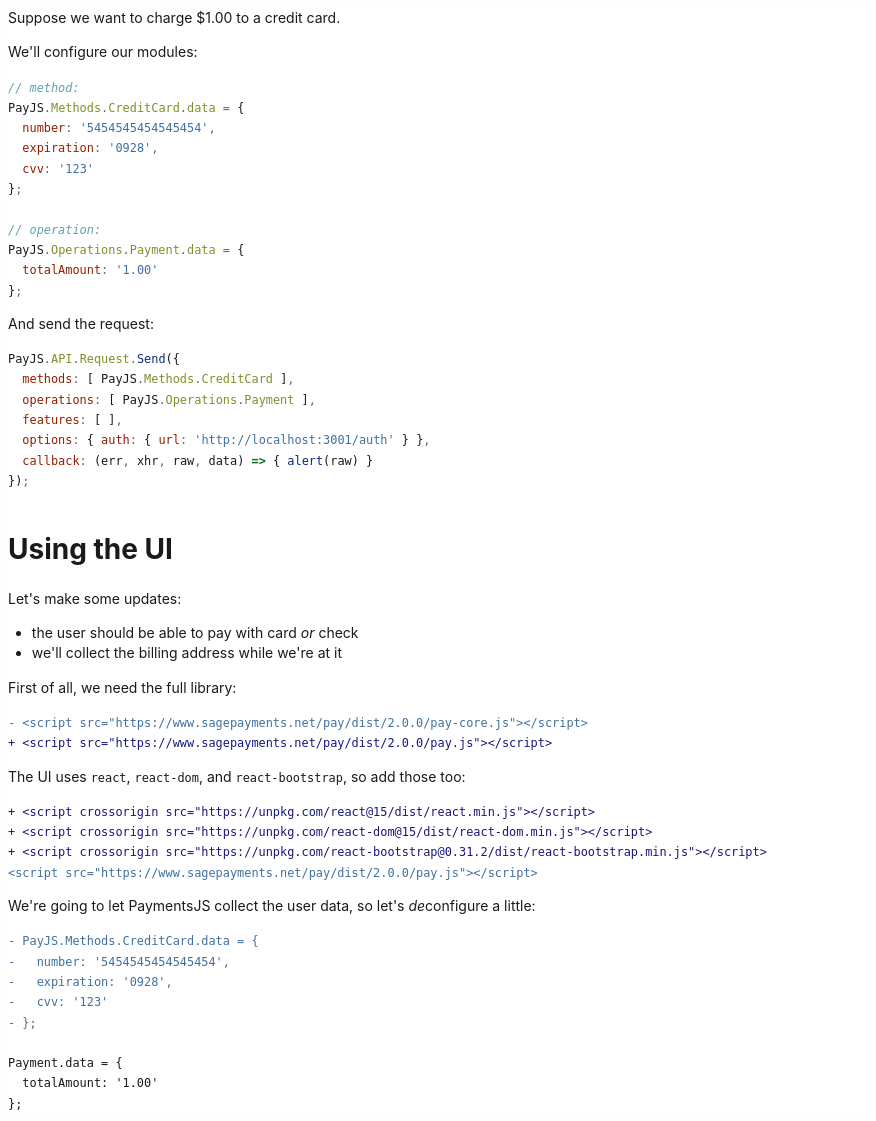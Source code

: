 Suppose we want to charge $1.00 to a credit card.

We'll configure our modules:

```javascript
// method:
PayJS.Methods.CreditCard.data = {
  number: '5454545454545454',
  expiration: '0928',
  cvv: '123'
};

// operation:
PayJS.Operations.Payment.data = {
  totalAmount: '1.00'
};
```

And send the request:
```javascript
PayJS.API.Request.Send({
  methods: [ PayJS.Methods.CreditCard ],
  operations: [ PayJS.Operations.Payment ],
  features: [ ],
  options: { auth: { url: 'http://localhost:3001/auth' } },
  callback: (err, xhr, raw, data) => { alert(raw) }
});
```

<a name="UI"></a>
# Using the UI

Let's make some updates:

- the user should be able to pay with card *or* check
- we'll collect the billing address while we're at it

First of all, we need the full library:
```diff
- <script src="https://www.sagepayments.net/pay/dist/2.0.0/pay-core.js"></script> 
+ <script src="https://www.sagepayments.net/pay/dist/2.0.0/pay.js"></script> 
```

The UI uses `react`, `react-dom`, and `react-bootstrap`, so add those too:
```diff
+ <script crossorigin src="https://unpkg.com/react@15/dist/react.min.js"></script>
+ <script crossorigin src="https://unpkg.com/react-dom@15/dist/react-dom.min.js"></script>
+ <script crossorigin src="https://unpkg.com/react-bootstrap@0.31.2/dist/react-bootstrap.min.js"></script>
<script src="https://www.sagepayments.net/pay/dist/2.0.0/pay.js"></script> 
```

We're going to let PaymentsJS collect the user data, so let's *de*configure a little:
```diff
- PayJS.Methods.CreditCard.data = {
-   number: '5454545454545454',
-   expiration: '0928',
-   cvv: '123'
- };

Payment.data = {
  totalAmount: '1.00'
};
```
